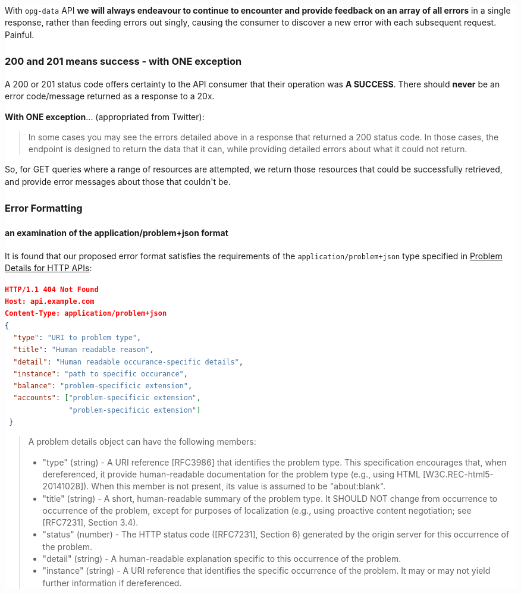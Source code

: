 With `opg-data` API **we will always endeavour to continue to encounter and provide feedback on an array of all errors** in a single response, rather than feeding errors out singly, causing the consumer to discover a new error with each subsequent request. Painful.

### <a name="errors-in-20x"></a> 200 and 201 means success - with ONE exception

A 200 or 201 status code offers certainty to the API consumer that their operation was **A SUCCESS**. There should **never** be an error code/message returned as a response to a 20x.

**With ONE exception**... (appropriated from Twitter):

> In some cases you may see the errors detailed above in a response that returned a 200 status code. In those cases, the endpoint is designed to return the data that it can, while providing detailed errors about what it could not return.

So, for GET queries where a range of resources are attempted, we return those resources that could be successfully retrieved, and provide error messages about those that couldn't be.

### Error Formatting

#### an examination of the application/problem+json format

It is found that our proposed error format satisfies the requirements of the `application/problem+json` type specified in [Problem Details for HTTP APIs](https://tools.ietf.org/html/rfc7807):

```json
HTTP/1.1 404 Not Found
Host: api.example.com
Content-Type: application/problem+json
{
  "type": "URI to problem type",
  "title": "Human readable reason",
  "detail": "Human readable occurance-specific details",
  "instance": "path to specific occurance",
  "balance": "problem-specificic extension",
  "accounts": ["problem-specificic extension",
               "problem-specificic extension"]
 }
```

> A problem details object can have the following members:
> * "type" (string) - A URI reference [RFC3986] that identifies the problem type.  This specification encourages that, when dereferenced, it provide human-readable documentation for the problem type (e.g., using HTML [W3C.REC-html5-20141028]).  When this member is not present, its value is assumed to be "about:blank".
> * "title" (string) - A short, human-readable summary of the problem type.  It SHOULD NOT change from occurrence to occurrence of the problem, except for purposes of localization (e.g., using proactive content negotiation; see [RFC7231], Section 3.4).
> * "status" (number) - The HTTP status code ([RFC7231], Section 6) generated by the origin server for this occurrence of the problem.
> * "detail" (string) - A human-readable explanation specific to this occurrence of the problem.
> * "instance" (string) - A URI reference that identifies the specific occurrence of the problem.  It may or may not yield further information if dereferenced.
